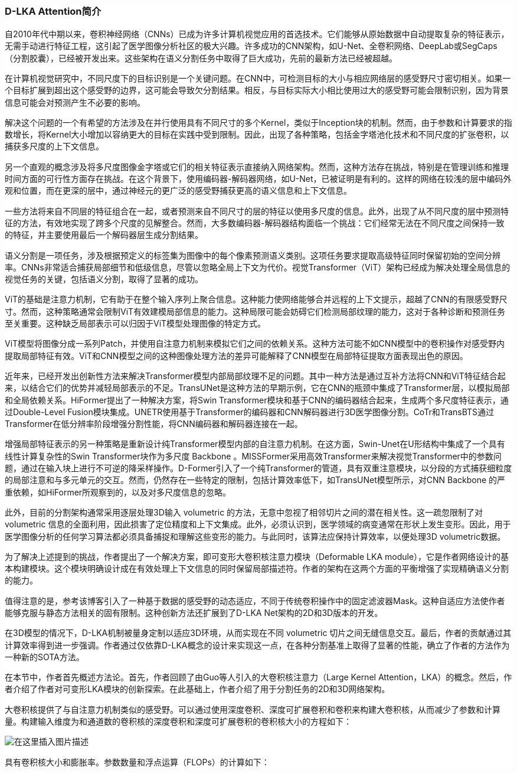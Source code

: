 ### D-LKA Attention简介
自2010年代中期以来，卷积神经网络（CNNs）已成为许多计算机视觉应用的首选技术。它们能够从原始数据中自动提取复杂的特征表示，无需手动进行特征工程，这引起了医学图像分析社区的极大兴趣。许多成功的CNN架构，如U-Net、全卷积网络、DeepLab或SegCaps（分割胶囊），已经被开发出来。这些架构在语义分割任务中取得了巨大成功，先前的最新方法已经被超越。

在计算机视觉研究中，不同尺度下的目标识别是一个关键问题。在CNN中，可检测目标的大小与相应网络层的感受野尺寸密切相关。如果一个目标扩展到超出这个感受野的边界，这可能会导致欠分割结果。相反，与目标实际大小相比使用过大的感受野可能会限制识别，因为背景信息可能会对预测产生不必要的影响。

解决这个问题的一个有希望的方法涉及在并行使用具有不同尺寸的多个Kernel，类似于Inception块的机制。然而，由于参数和计算要求的指数增长，将Kernel大小增加以容纳更大的目标在实践中受到限制。因此，出现了各种策略，包括金字塔池化技术和不同尺度的扩张卷积，以捕获多尺度的上下文信息。

另一个直观的概念涉及将多尺度图像金字塔或它们的相关特征表示直接纳入网络架构。然而，这种方法存在挑战，特别是在管理训练和推理时间方面的可行性方面存在挑战。在这个背景下，使用编码器-解码器网络，如U-Net，已被证明是有利的。这样的网络在较浅的层中编码外观和位置，而在更深的层中，通过神经元的更广泛的感受野捕获更高的语义信息和上下文信息。

一些方法将来自不同层的特征组合在一起，或者预测来自不同尺寸的层的特征以使用多尺度的信息。此外，出现了从不同尺度的层中预测特征的方法，有效地实现了跨多个尺度的见解整合。然而，大多数编码器-解码器结构面临一个挑战：它们经常无法在不同尺度之间保持一致的特征，并主要使用最后一个解码器层生成分割结果。

语义分割是一项任务，涉及根据预定义的标签集为图像中的每个像素预测语义类别。这项任务要求提取高级特征同时保留初始的空间分辨率。CNNs非常适合捕获局部细节和低级信息，尽管以忽略全局上下文为代价。视觉Transformer（ViT）架构已经成为解决处理全局信息的视觉任务的关键，包括语义分割，取得了显著的成功。

ViT的基础是注意力机制，它有助于在整个输入序列上聚合信息。这种能力使网络能够合并远程的上下文提示，超越了CNN的有限感受野尺寸。然而，这种策略通常会限制ViT有效建模局部信息的能力。这种局限可能会妨碍它们检测局部纹理的能力，这对于各种诊断和预测任务至关重要。这种缺乏局部表示可以归因于ViT模型处理图像的特定方式。

ViT模型将图像分成一系列Patch，并使用自注意力机制来模拟它们之间的依赖关系。这种方法可能不如CNN模型中的卷积操作对感受野内提取局部特征有效。ViT和CNN模型之间的这种图像处理方法的差异可能解释了CNN模型在局部特征提取方面表现出色的原因。

近年来，已经开发出创新性方法来解决Transformer模型内部局部纹理不足的问题。其中一种方法是通过互补方法将CNN和ViT特征结合起来，以结合它们的优势并减轻局部表示的不足。TransUNet是这种方法的早期示例，它在CNN的瓶颈中集成了Transformer层，以模拟局部和全局依赖关系。HiFormer提出了一种解决方案，将Swin Transformer模块和基于CNN的编码器结合起来，生成两个多尺度特征表示，通过Double-Level Fusion模块集成。UNETR使用基于Transformer的编码器和CNN解码器进行3D医学图像分割。CoTr和TransBTS通过Transformer在低分辨率阶段增强分割性能，将CNN编码器和解码器连接在一起。

增强局部特征表示的另一种策略是重新设计纯Transformer模型内部的自注意力机制。在这方面，Swin-Unet在U形结构中集成了一个具有线性计算复杂性的Swin Transformer块作为多尺度 Backbone 。MISSFormer采用高效Transformer来解决视觉Transformer中的参数问题，通过在输入块上进行不可逆的降采样操作。D-Former引入了一个纯Transformer的管道，具有双重注意模块，以分段的方式捕获细粒度的局部注意和与多元单元的交互。然而，仍然存在一些特定的限制，包括计算效率低下，如TransUNet模型所示，对CNN Backbone 的严重依赖，如HiFormer所观察到的，以及对多尺度信息的忽略。

此外，目前的分割架构通常采用逐层处理3D输入 volumetric 的方法，无意中忽视了相邻切片之间的潜在相关性。这一疏忽限制了对 volumetric 信息的全面利用，因此损害了定位精度和上下文集成。此外，必须认识到，医学领域的病变通常在形状上发生变形。因此，用于医学图像分析的任何学习算法都必须具备捕捉和理解这些变形的能力。与此同时，该算法应保持计算效率，以便处理3D volumetric数据。

为了解决上述提到的挑战，作者提出了一个解决方案，即可变形大卷积核注意力模块（Deformable LKA module），它是作者网络设计的基本构建模块。这个模块明确设计成在有效处理上下文信息的同时保留局部描述符。作者的架构在这两个方面的平衡增强了实现精确语义分割的能力。

值得注意的是，参考该博客引入了一种基于数据的感受野的动态适应，不同于传统卷积操作中的固定滤波器Mask。这种自适应方法使作者能够克服与静态方法相关的固有限制。这种创新方法还扩展到了D-LKA Net架构的2D和3D版本的开发。

在3D模型的情况下，D-LKA机制被量身定制以适应3D环境，从而实现在不同 volumetric 切片之间无缝信息交互。最后，作者的贡献通过其计算效率得到进一步强调。作者通过仅依靠D-LKA概念的设计来实现这一点，在各种分割基准上取得了显著的性能，确立了作者的方法作为一种新的SOTA方法。

在本节中，作者首先概述方法论。首先，作者回顾了由Guo等人引入的大卷积核注意力（Large Kernel Attention，LKA）的概念。然后，作者介绍了作者对可变形LKA模块的创新探索。在此基础上，作者介绍了用于分割任务的2D和3D网络架构。

大卷积核提供了与自注意力机制类似的感受野。可以通过使用深度卷积、深度可扩展卷积和卷积来构建大卷积核，从而减少了参数和计算量。构建输入维度为和通道数的卷积核的深度卷积和深度可扩展卷积的卷积核大小的方程如下：

![在这里插入图片描述](https://img-blog.csdnimg.cn/direct/1a6e3ecfdc1947f9a2eecbf7d5917a8e.png)


具有卷积核大小和膨胀率。参数数量和浮点运算（FLOPs）的计算如下：
